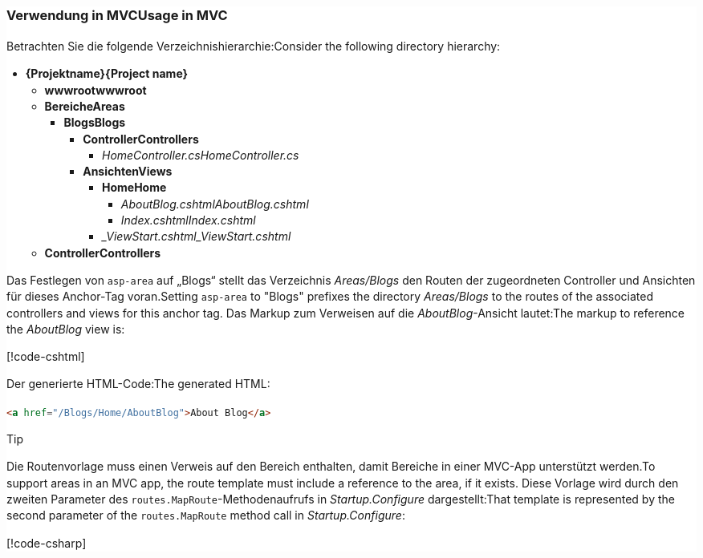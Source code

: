### <a name="usage-in-mvc"></a><span data-ttu-id="7a8a5-182">Verwendung in MVC</span><span class="sxs-lookup"><span data-stu-id="7a8a5-182">Usage in MVC</span></span>

<span data-ttu-id="7a8a5-183">Betrachten Sie die folgende Verzeichnishierarchie:</span><span class="sxs-lookup"><span data-stu-id="7a8a5-183">Consider the following directory hierarchy:</span></span>

* <span data-ttu-id="7a8a5-184">**{Projektname}**</span><span class="sxs-lookup"><span data-stu-id="7a8a5-184">**{Project name}**</span></span>
  * <span data-ttu-id="7a8a5-185">**wwwroot**</span><span class="sxs-lookup"><span data-stu-id="7a8a5-185">**wwwroot**</span></span>
  * <span data-ttu-id="7a8a5-186">**Bereiche**</span><span class="sxs-lookup"><span data-stu-id="7a8a5-186">**Areas**</span></span>
    * <span data-ttu-id="7a8a5-187">**Blogs**</span><span class="sxs-lookup"><span data-stu-id="7a8a5-187">**Blogs**</span></span>
      * <span data-ttu-id="7a8a5-188">**Controller**</span><span class="sxs-lookup"><span data-stu-id="7a8a5-188">**Controllers**</span></span>
        * <span data-ttu-id="7a8a5-189">*HomeController.cs*</span><span class="sxs-lookup"><span data-stu-id="7a8a5-189">*HomeController.cs*</span></span>
      * <span data-ttu-id="7a8a5-190">**Ansichten**</span><span class="sxs-lookup"><span data-stu-id="7a8a5-190">**Views**</span></span>
        * <span data-ttu-id="7a8a5-191">**Home**</span><span class="sxs-lookup"><span data-stu-id="7a8a5-191">**Home**</span></span>
          * <span data-ttu-id="7a8a5-192">*AboutBlog.cshtml*</span><span class="sxs-lookup"><span data-stu-id="7a8a5-192">*AboutBlog.cshtml*</span></span>
          * <span data-ttu-id="7a8a5-193">*Index.cshtml*</span><span class="sxs-lookup"><span data-stu-id="7a8a5-193">*Index.cshtml*</span></span>
        * <span data-ttu-id="7a8a5-194">*\_ViewStart.cshtml*</span><span class="sxs-lookup"><span data-stu-id="7a8a5-194">*\_ViewStart.cshtml*</span></span>
  * <span data-ttu-id="7a8a5-195">**Controller**</span><span class="sxs-lookup"><span data-stu-id="7a8a5-195">**Controllers**</span></span>

<span data-ttu-id="7a8a5-196">Das Festlegen von `asp-area` auf „Blogs“ stellt das Verzeichnis *Areas/Blogs* den Routen der zugeordneten Controller und Ansichten für dieses Anchor-Tag voran.</span><span class="sxs-lookup"><span data-stu-id="7a8a5-196">Setting `asp-area` to "Blogs" prefixes the directory *Areas/Blogs* to the routes of the associated controllers and views for this anchor tag.</span></span> <span data-ttu-id="7a8a5-197">Das Markup zum Verweisen auf die *AboutBlog*-Ansicht lautet:</span><span class="sxs-lookup"><span data-stu-id="7a8a5-197">The markup to reference the *AboutBlog* view is:</span></span>

[!code-cshtml[](samples/TagHelpersBuiltIn/Views/Home/Index.cshtml?name=snippet_AspArea)]

<span data-ttu-id="7a8a5-198">Der generierte HTML-Code:</span><span class="sxs-lookup"><span data-stu-id="7a8a5-198">The generated HTML:</span></span>

```html
<a href="/Blogs/Home/AboutBlog">About Blog</a>
```

> [!TIP]
> <span data-ttu-id="7a8a5-199">Die Routenvorlage muss einen Verweis auf den Bereich enthalten, damit Bereiche in einer MVC-App unterstützt werden.</span><span class="sxs-lookup"><span data-stu-id="7a8a5-199">To support areas in an MVC app, the route template must include a reference to the area, if it exists.</span></span> <span data-ttu-id="7a8a5-200">Diese Vorlage wird durch den zweiten Parameter des `routes.MapRoute`-Methodenaufrufs in *Startup.Configure* dargestellt:</span><span class="sxs-lookup"><span data-stu-id="7a8a5-200">That template is represented by the second parameter of the `routes.MapRoute` method call in *Startup.Configure*:</span></span>
>
> [!code-csharp[](samples/TagHelpersBuiltIn/Startup.cs?name=snippet_UseMvc&highlight=5)]
